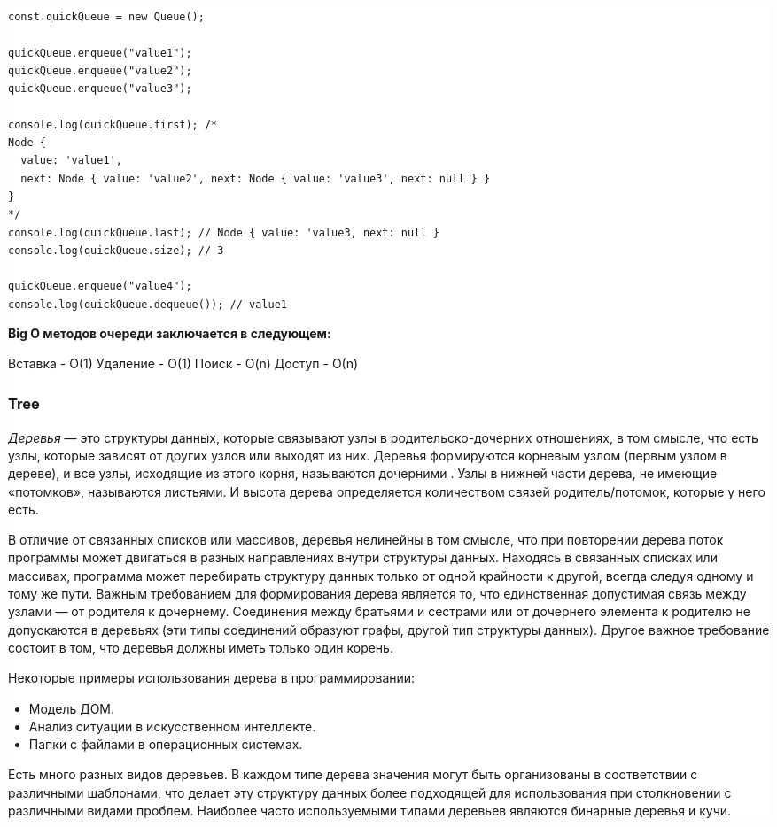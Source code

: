 ~~~
const quickQueue = new Queue();

quickQueue.enqueue("value1");
quickQueue.enqueue("value2");
quickQueue.enqueue("value3");

console.log(quickQueue.first); /*
Node {
  value: 'value1',
  next: Node { value: 'value2', next: Node { value: 'value3', next: null } }
}
*/
console.log(quickQueue.last); // Node { value: 'value3, next: null }
console.log(quickQueue.size); // 3

quickQueue.enqueue("value4");
console.log(quickQueue.dequeue()); // value1
~~~

__Big О методов очереди заключается в следующем:__

Вставка - О(1)
Удаление - О(1)
Поиск - O(n)
Доступ - О(n)

### Tree

_Деревья_ — это структуры данных, которые связывают узлы в родительско-дочерних отношениях, в том смысле, что есть узлы, которые зависят от других узлов или выходят из них.
Деревья формируются корневым узлом (первым узлом в дереве), и все узлы, исходящие из этого корня, называются дочерними . Узлы в нижней части дерева, не имеющие «потомков», называются листьями. И высота дерева определяется количеством связей родитель/потомок, которые у него есть.

В отличие от связанных списков или массивов, деревья нелинейны в том смысле, что при повторении дерева поток программы может двигаться в разных направлениях внутри структуры данных. Находясь в связанных списках или массивах, программа может перебирать структуру данных только от одной крайности к другой, всегда следуя одному и тому же пути.
Важным требованием для формирования дерева является то, что единственная допустимая связь между узлами — от родителя к дочернему. Соединения между братьями и сестрами или от дочернего элемента к родителю не допускаются в деревьях (эти типы соединений образуют графы, другой тип структуры данных). Другое важное требование состоит в том, что деревья должны иметь только один корень.

Некоторые примеры использования дерева в программировании:

* Модель ДОМ.
* Анализ ситуации в искусственном интеллекте.
* Папки с файлами в операционных системах.

Есть много разных видов деревьев. В каждом типе дерева значения могут быть организованы в соответствии с различными шаблонами, что делает эту структуру данных более подходящей для использования при столкновении с различными видами проблем. Наиболее часто используемыми типами деревьев являются бинарные деревья и кучи.
